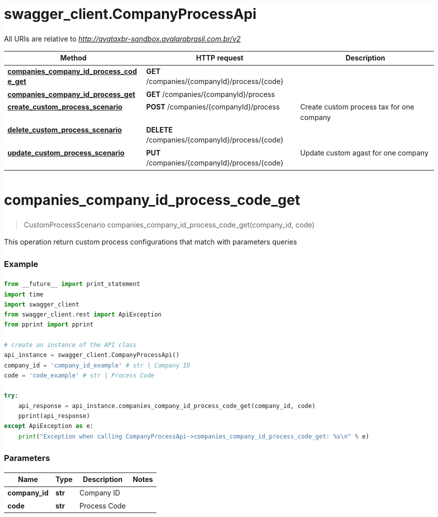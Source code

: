 # swagger_client.CompanyProcessApi

All URIs are relative to *http://avataxbr-sandbox.avalarabrasil.com.br/v2*

Method | HTTP request | Description
------------- | ------------- | -------------
[**companies_company_id_process_code_get**](CompanyProcessApi.md#companies_company_id_process_code_get) | **GET** /companies/{companyId}/process/{code} | 
[**companies_company_id_process_get**](CompanyProcessApi.md#companies_company_id_process_get) | **GET** /companies/{companyId}/process | 
[**create_custom_process_scenario**](CompanyProcessApi.md#create_custom_process_scenario) | **POST** /companies/{companyId}/process | Create custom process tax for one company
[**delete_custom_process_scenario**](CompanyProcessApi.md#delete_custom_process_scenario) | **DELETE** /companies/{companyId}/process/{code} | 
[**update_custom_process_scenario**](CompanyProcessApi.md#update_custom_process_scenario) | **PUT** /companies/{companyId}/process/{code} | Update custom agast for one company


# **companies_company_id_process_code_get**
> CustomProcessScenario companies_company_id_process_code_get(company_id, code)



This operation return custom process configurations that match with parameters queries 

### Example 
```python
from __future__ import print_statement
import time
import swagger_client
from swagger_client.rest import ApiException
from pprint import pprint

# create an instance of the API class
api_instance = swagger_client.CompanyProcessApi()
company_id = 'company_id_example' # str | Company ID
code = 'code_example' # str | Process Code

try: 
    api_response = api_instance.companies_company_id_process_code_get(company_id, code)
    pprint(api_response)
except ApiException as e:
    print("Exception when calling CompanyProcessApi->companies_company_id_process_code_get: %s\n" % e)
```

### Parameters

Name | Type | Description  | Notes
------------- | ------------- | ------------- | -------------
 **company_id** | **str**| Company ID | 
 **code** | **str**| Process Code | 
